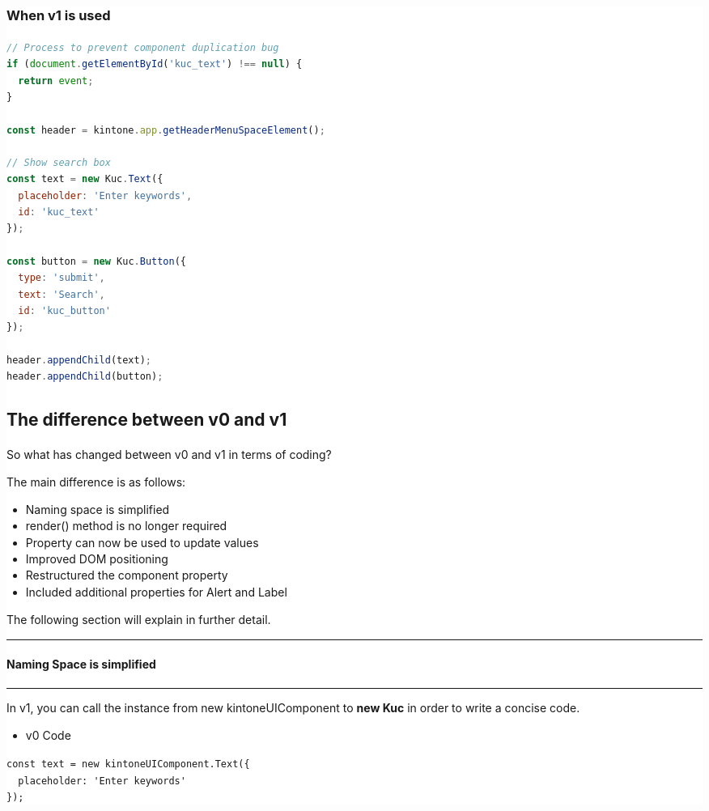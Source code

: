 ### When v1 is used

```javascript
// Process to prevent component duplication bug
if (document.getElementById('kuc_text') !== null) {
  return event;
}

const header = kintone.app.getHeaderMenuSpaceElement();

// Show search box
const text = new Kuc.Text({
  placeholder: 'Enter keywords',
  id: 'kuc_text'
});
  
const button = new Kuc.Button({
  type: 'submit',
  text: 'Search',
  id: 'kuc_button'
});

header.appendChild(text);
header.appendChild(button);    
```

## The difference between v0 and v1

So what has changed between v0 and v1 in terms of coding?

The main difference is as follows:
- Naming space is simplified
- render() method is no longer required
- Property can now be used to update values
- Improved DOM positioning
- Restructured the component property
- Included additional properties for Alert and Label

The following section will explain in further detail.

---
#### Naming Space is simplified
---
In v1, you can call the instance from new kintoneUIComponent to **new Kuc** in order to write a concise code.

- v0 Code
```
const text = new kintoneUIComponent.Text({
  placeholder: 'Enter keywords'
});
```
